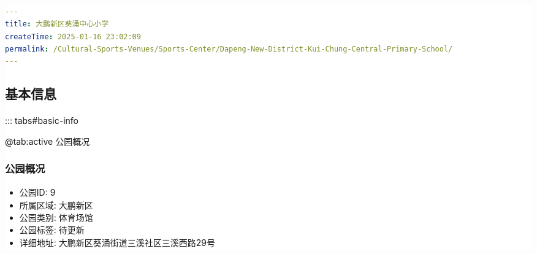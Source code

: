 ```yaml
---
title: 大鹏新区葵涌中心小学
createTime: 2025-01-16 23:02:09
permalink: /Cultural-Sports-Venues/Sports-Center/Dapeng-New-District-Kui-Chung-Central-Primary-School/
---
```



<script setup>
import ImageSwiper from '/.vuepress/theme/components/ImageSwiper.vue'
// 轮播图数据
const swiperItems = [
    {
      link: 'http://www.sz.gov.cn/img/4/4099/4099209/11133787.png',
      title: '大鹏新区葵涌中心小学',
      description: '深圳市大鹏新区葵涌中心小学坐落于深圳东部大鹏半岛，校园绿树成荫，环境优美，是师生喜爱的学园、家园、乐园。 学校有着七十多年的办学历史，现有36个教学班，1644名学生。学校始终秉承“为孩子的人生发展奠...',
      author: '深圳政府在线',
      date: '2025/01/16'
      },
{
      link: 'http://www.sz.gov.cn/img/4/4099/4099209/11133787.png',
      title: '大鹏新区葵涌中心小学',
      description: '深圳市大鹏新区葵涌中心小学坐落于深圳东部大鹏半岛，校园绿树成荫，环境优美，是师生喜爱的学园、家园、乐园。 学校有着七十多年的办学历史，现有36个教学班，1644名学生。学校始终秉承“为孩子的人生发展奠...',
      author: '深圳政府在线',
      date: '2025/01/16'
      }
]
// 配置项
const swiperConfig = {
  height: 500,
  showInfo: true
}
</script>

<ImageSwiper :items="swiperItems" :config="swiperConfig" />



## 基本信息

::: tabs#basic-info

@tab:active 公园概况
### 公园概况
- 公园ID: 9
- 所属区域: 大鹏新区
- 公园类别: 体育场馆
- 公园标签: 待更新
- 详细地址: 大鹏新区葵涌街道三溪社区三溪西路29号
